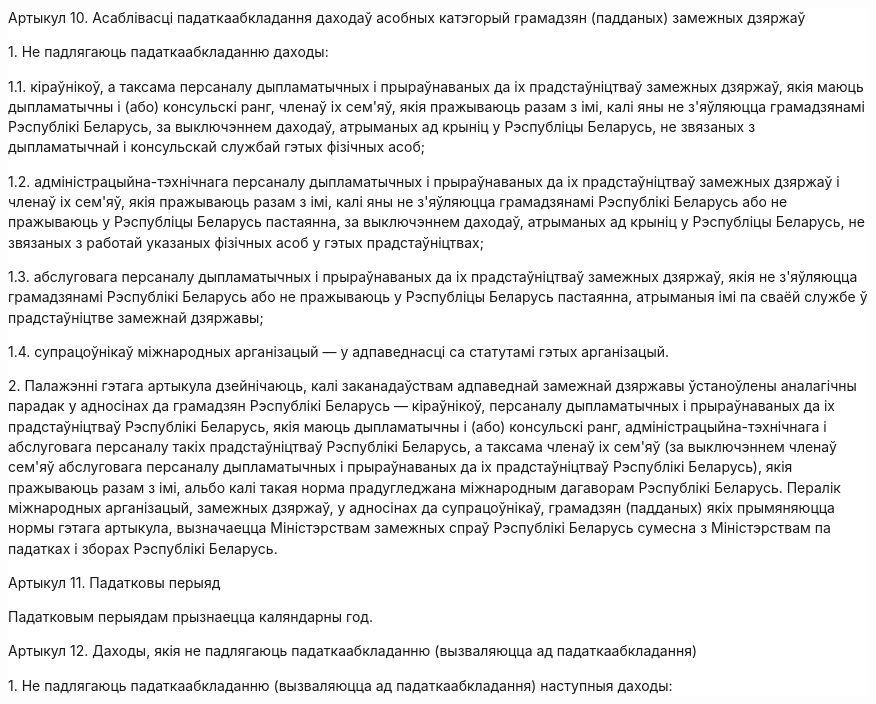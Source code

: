 Артыкул 10. Асаблівасці падаткаабкладання даходаў асобных катэгорый
грамадзян (падданых) замежных дзяржаў

1\. Не падлягаюць падаткаабкладанню даходы:

1.1. кіраўнікоў, а таксама персаналу дыпламатычных і прыраўнаваных да іх
прадстаўніцтваў замежных дзяржаў, якія маюць дыпламатычны і (або)
консульскі ранг, членаў іх сем'яў, якія пражываюць разам з імі,
калі яны не з'яўляюцца грамадзянамі Рэспублікі Беларусь, за
выключэннем даходаў, атрыманых ад крыніц у Рэспубліцы
Беларусь, не звязаных з дыпламатычнай і консульскай службай
гэтых фізічных асоб;

1.2. адміністрацыйна-тэхнічнага персаналу дыпламатычных і прыраўнаваных
да іх прадстаўніцтваў замежных дзяржаў і членаў іх сем'яў, якія
пражываюць разам з імі, калі яны не з'яўляюцца грамадзянамі
Рэспублікі Беларусь або не пражываюць у Рэспубліцы Беларусь
пастаянна, за выключэннем даходаў, атрыманых ад крыніц у
Рэспубліцы Беларусь, не звязаных з работай указаных фізічных
асоб у гэтых прадстаўніцтвах;

1.3. абслуговага персаналу дыпламатычных і прыраўнаваных да іх
прадстаўніцтваў замежных дзяржаў, якія не з'яўляюцца
грамадзянамі Рэспублікі Беларусь або не пражываюць у
Рэспубліцы Беларусь пастаянна, атрыманыя імі па сваёй службе ў
прадстаўніцтве замежнай дзяржавы;

1.4. супрацоўнікаў міжнародных арганізацый — у адпаведнасці са статутамі
гэтых арганізацый.

2\. Палажэнні гэтага артыкула дзейнічаюць, калі заканадаўствам
адпаведнай замежнай дзяржавы ўстаноўлены аналагічны парадак у
адносінах да грамадзян Рэспублікі Беларусь — кіраўнікоў, персаналу
дыпламатычных і прыраўнаваных да іх прадстаўніцтваў Рэспублікі
Беларусь, якія маюць дыпламатычны і (або) консульскі ранг,
адміністрацыйна-тэхнічнага і абслуговага персаналу такіх
прадстаўніцтваў Рэспублікі Беларусь, а таксама членаў іх сем'яў
(за выключэннем членаў сем'яў абслуговага персаналу дыпламатычных і
прыраўнаваных да іх прадстаўніцтваў Рэспублікі Беларусь), якія
пражываюць разам з імі, альбо калі такая норма прадугледжана
міжнародным дагаворам Рэспублікі Беларусь. Пералік міжнародных
арганізацый, замежных дзяржаў, у адносінах да супрацоўнікаў,
грамадзян (падданых) якіх прымяняюцца нормы гэтага артыкула,
вызначаецца Міністэрствам замежных спраў Рэспублікі Беларусь сумесна
з Міністэрствам па падатках і зборах Рэспублікі Беларусь.

Артыкул 11. Падатковы перыяд

Падатковым перыядам прызнаецца каляндарны год.

Артыкул 12. Даходы, якія не падлягаюць падаткаабкладанню (вызваляюцца ад
падаткаабкладання)

1\. Не падлягаюць падаткаабкладанню (вызваляюцца ад падаткаабкладання)
наступныя даходы:
